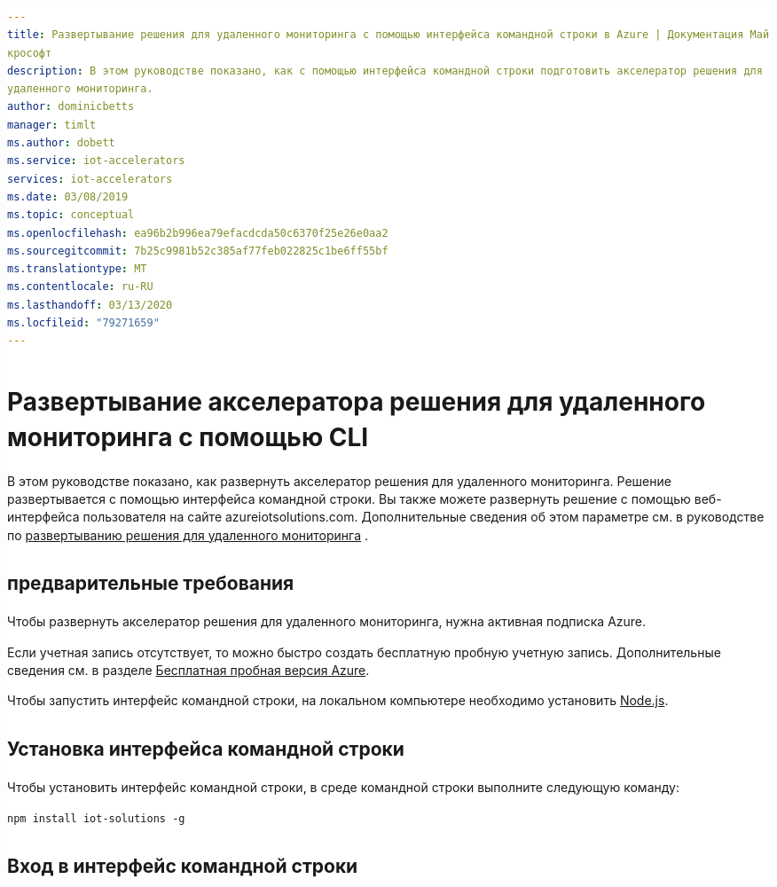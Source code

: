 ```yaml
---
title: Развертывание решения для удаленного мониторинга с помощью интерфейса командной строки в Azure | Документация Майкрософт
description: В этом руководстве показано, как с помощью интерфейса командной строки подготовить акселератор решения для удаленного мониторинга.
author: dominicbetts
manager: timlt
ms.author: dobett
ms.service: iot-accelerators
services: iot-accelerators
ms.date: 03/08/2019
ms.topic: conceptual
ms.openlocfilehash: ea96b2b996ea79efacdcda50c6370f25e26e0aa2
ms.sourcegitcommit: 7b25c9981b52c385af77feb022825c1be6ff55bf
ms.translationtype: MT
ms.contentlocale: ru-RU
ms.lasthandoff: 03/13/2020
ms.locfileid: "79271659"
---
```

# <a name="deploy-the-remote-monitoring-solution-accelerator-using-the-cli"></a>Развертывание акселератора решения для удаленного мониторинга с помощью CLI

В этом руководстве показано, как развернуть акселератор решения для удаленного мониторинга. Решение развертывается с помощью интерфейса командной строки. Вы также можете развернуть решение с помощью веб-интерфейса пользователя на сайте azureiotsolutions.com. Дополнительные сведения об этом параметре см. в руководстве по [развертыванию решения для удаленного мониторинга](quickstart-remote-monitoring-deploy.md) .

## <a name="prerequisites"></a>предварительные требования

Чтобы развернуть акселератор решения для удаленного мониторинга, нужна активная подписка Azure.

Если учетная запись отсутствует, то можно быстро создать бесплатную пробную учетную запись. Дополнительные сведения см. в разделе [Бесплатная пробная версия Azure](https://azure.microsoft.com/pricing/free-trial/).

Чтобы запустить интерфейс командной строки, на локальном компьютере необходимо установить [Node.js](https://nodejs.org/).

## <a name="install-the-cli"></a>Установка интерфейса командной строки

Чтобы установить интерфейс командной строки, в среде командной строки выполните следующую команду:

```cmd/sh
npm install iot-solutions -g
```

## <a name="sign-in-to-the-cli"></a>Вход в интерфейс командной строки
